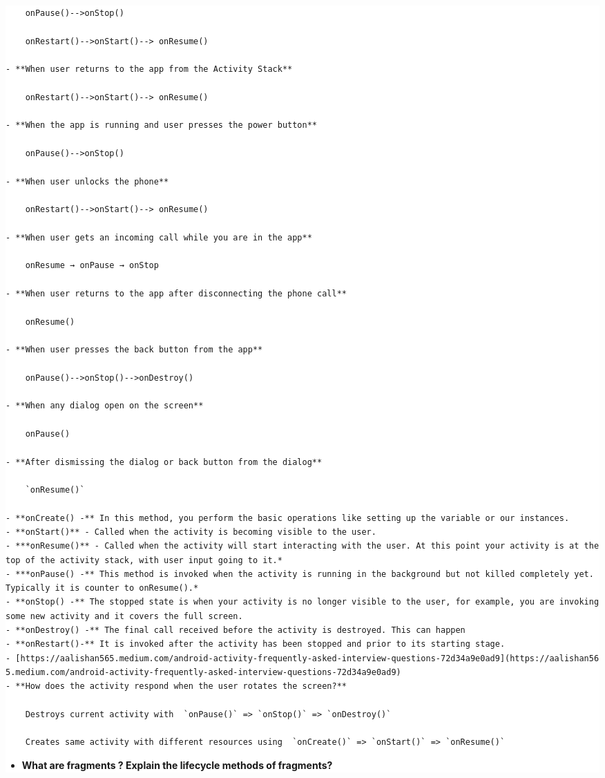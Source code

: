         onPause()-->onStop()
        
        onRestart()-->onStart()--> onResume()
        
    - **When user returns to the app from the Activity Stack**
        
        onRestart()-->onStart()--> onResume()
        
    - **When the app is running and user presses the power button**
        
        onPause()-->onStop()
        
    - **When user unlocks the phone**
        
        onRestart()-->onStart()--> onResume()
        
    - **When user gets an incoming call while you are in the app**
        
        onResume → onPause → onStop
        
    - **When user returns to the app after disconnecting the phone call**
        
        onResume()
        
    - **When user presses the back button from the app**
        
        onPause()-->onStop()-->onDestroy()
        
    - **When any dialog open on the screen**
        
        onPause()
        
    - **After dismissing the dialog or back button from the dialog**
        
        `onResume()`
        
    - **onCreate() -** In this method, you perform the basic operations like setting up the variable or our instances.
    - **onStart()** - Called when the activity is becoming visible to the user.
    - ***onResume()** - Called when the activity will start interacting with the user. At this point your activity is at the top of the activity stack, with user input going to it.*
    - ***onPause() -** This method is invoked when the activity is running in the background but not killed completely yet. Typically it is counter to onResume().*
    - **onStop() -** The stopped state is when your activity is no longer visible to the user, for example, you are invoking some new activity and it covers the full screen.
    - **onDestroy() -** The final call received before the activity is destroyed. This can happen
    - **onRestart()-** It is invoked after the activity has been stopped and prior to its starting stage.
    - [https://aalishan565.medium.com/android-activity-frequently-asked-interview-questions-72d34a9e0ad9](https://aalishan565.medium.com/android-activity-frequently-asked-interview-questions-72d34a9e0ad9)
    - **How does the activity respond when the user rotates the screen?**
        
        Destroys current activity with  `onPause()` => `onStop()` => `onDestroy()`
        
        Creates same activity with different resources using  `onCreate()` => `onStart()` => `onResume()`
        
- **What are fragments ? Explain the lifecycle methods of fragments?**
    